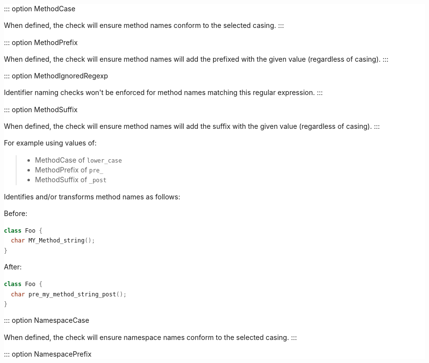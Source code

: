 ::: option
MethodCase

When defined, the check will ensure method names conform to the selected
casing.
:::

::: option
MethodPrefix

When defined, the check will ensure method names will add the prefixed
with the given value (regardless of casing).
:::

::: option
MethodIgnoredRegexp

Identifier naming checks won\'t be enforced for method names matching
this regular expression.
:::

::: option
MethodSuffix

When defined, the check will ensure method names will add the suffix
with the given value (regardless of casing).
:::

For example using values of:

> - MethodCase of `lower_case`
> - MethodPrefix of `pre_`
> - MethodSuffix of `_post`

Identifies and/or transforms method names as follows:

Before:

```c++
class Foo {
  char MY_Method_string();
}
```

After:

```c++
class Foo {
  char pre_my_method_string_post();
}
```

::: option
NamespaceCase

When defined, the check will ensure namespace names conform to the
selected casing.
:::

::: option
NamespacePrefix
